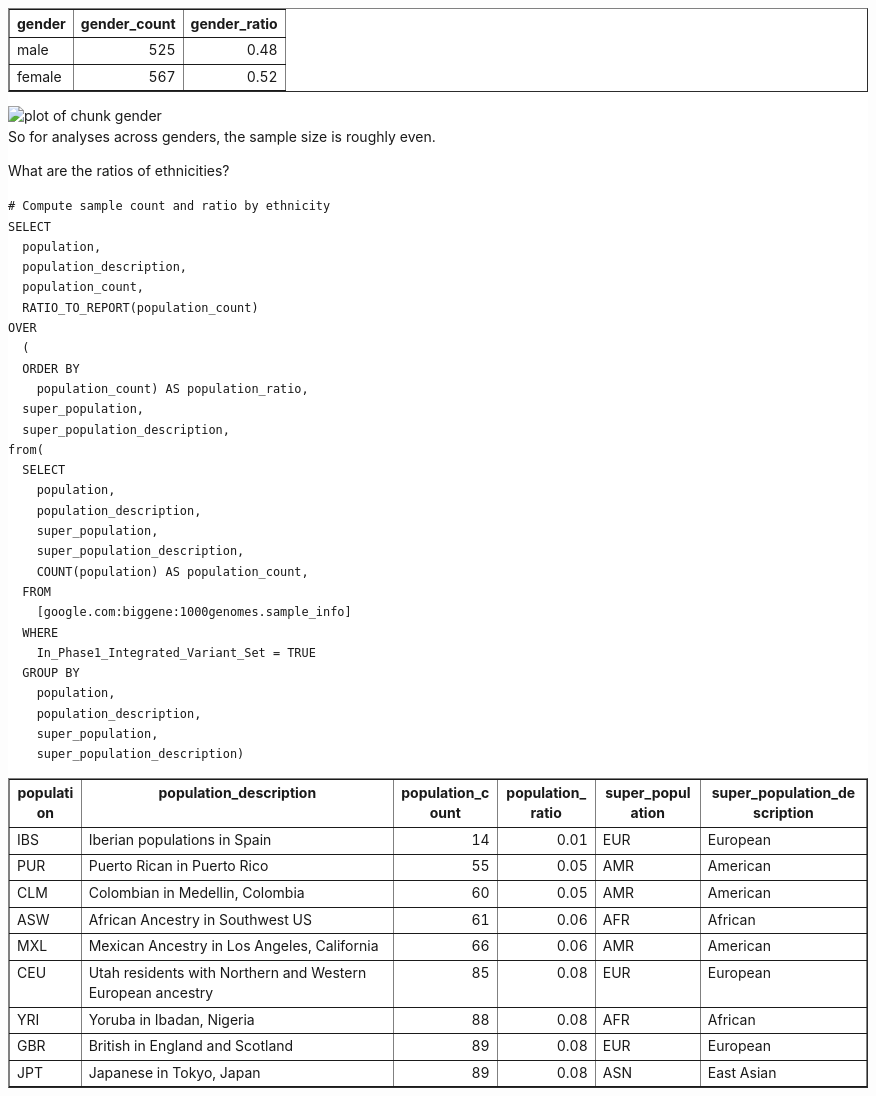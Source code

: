 

<TABLE border=1>
<TR> <TH> gender </TH> <TH> gender_count </TH> <TH> gender_ratio </TH>  </TR>
  <TR> <TD> male </TD> <TD align="right"> 525 </TD> <TD align="right"> 0.48 </TD> </TR>
  <TR> <TD> female </TD> <TD align="right"> 567 </TD> <TD align="right"> 0.52 </TD> </TR>
   </TABLE>

<img src="figure/gender.png" title="plot of chunk gender" alt="plot of chunk gender" style="display: block; margin: auto;" />
So for analyses across genders, the sample size is roughly even.

What are the ratios of ethnicities?

```
# Compute sample count and ratio by ethnicity
SELECT
  population,
  population_description,
  population_count,
  RATIO_TO_REPORT(population_count)
OVER
  (
  ORDER BY
    population_count) AS population_ratio,
  super_population,
  super_population_description,
from(
  SELECT
    population,
    population_description,
    super_population,
    super_population_description,
    COUNT(population) AS population_count,
  FROM
    [google.com:biggene:1000genomes.sample_info]
  WHERE
    In_Phase1_Integrated_Variant_Set = TRUE
  GROUP BY
    population,
    population_description,
    super_population,
    super_population_description)
```



<TABLE border=1>
<TR> <TH> population </TH> <TH> population_description </TH> <TH> population_count </TH> <TH> population_ratio </TH> <TH> super_population </TH> <TH> super_population_description </TH>  </TR>
  <TR> <TD> IBS </TD> <TD> Iberian populations in Spain </TD> <TD align="right">  14 </TD> <TD align="right"> 0.01 </TD> <TD> EUR </TD> <TD> European </TD> </TR>
  <TR> <TD> PUR </TD> <TD> Puerto Rican in Puerto Rico </TD> <TD align="right">  55 </TD> <TD align="right"> 0.05 </TD> <TD> AMR </TD> <TD> American </TD> </TR>
  <TR> <TD> CLM </TD> <TD> Colombian in Medellin, Colombia </TD> <TD align="right">  60 </TD> <TD align="right"> 0.05 </TD> <TD> AMR </TD> <TD> American </TD> </TR>
  <TR> <TD> ASW </TD> <TD> African Ancestry in Southwest US </TD> <TD align="right">  61 </TD> <TD align="right"> 0.06 </TD> <TD> AFR </TD> <TD> African </TD> </TR>
  <TR> <TD> MXL </TD> <TD> Mexican Ancestry in Los Angeles, California </TD> <TD align="right">  66 </TD> <TD align="right"> 0.06 </TD> <TD> AMR </TD> <TD> American </TD> </TR>
  <TR> <TD> CEU </TD> <TD> Utah residents with Northern and Western European ancestry </TD> <TD align="right">  85 </TD> <TD align="right"> 0.08 </TD> <TD> EUR </TD> <TD> European </TD> </TR>
  <TR> <TD> YRI </TD> <TD> Yoruba in Ibadan, Nigeria </TD> <TD align="right">  88 </TD> <TD align="right"> 0.08 </TD> <TD> AFR </TD> <TD> African </TD> </TR>
  <TR> <TD> GBR </TD> <TD> British in England and Scotland </TD> <TD align="right">  89 </TD> <TD align="right"> 0.08 </TD> <TD> EUR </TD> <TD> European </TD> </TR>
  <TR> <TD> JPT </TD> <TD> Japanese in Tokyo, Japan </TD> <TD align="right">  89 </TD> <TD align="right"> 0.08 </TD> <TD> ASN </TD> <TD> East Asian </TD> </TR>